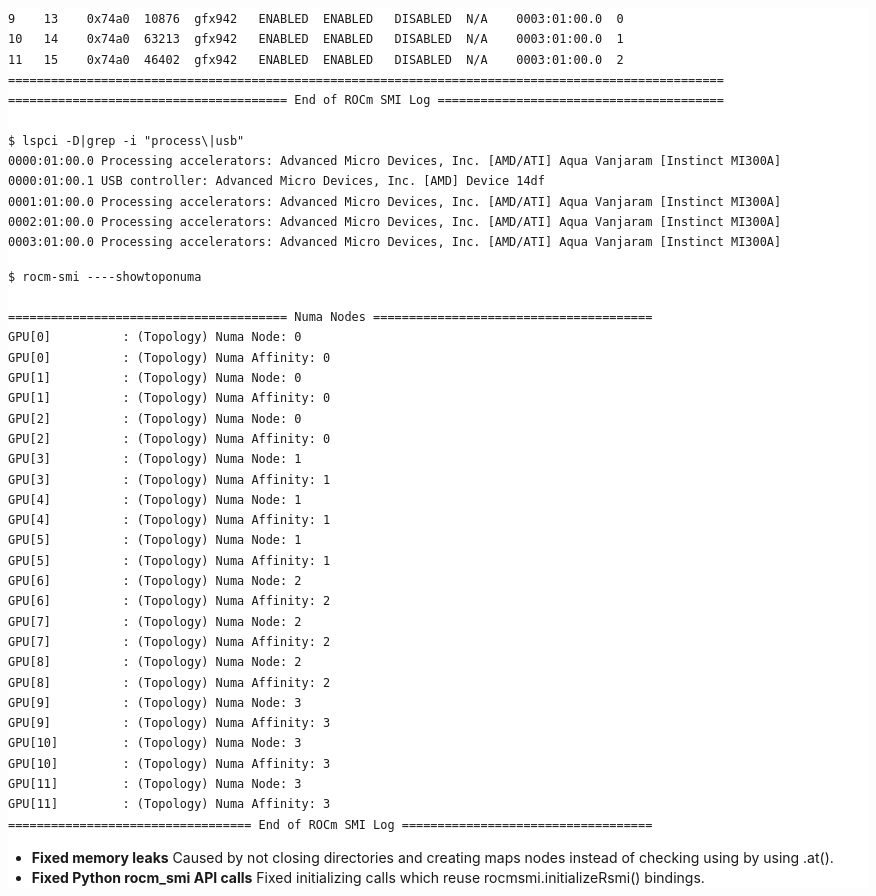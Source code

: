```shell
9    13    0x74a0  10876  gfx942   ENABLED  ENABLED   DISABLED  N/A    0003:01:00.0  0
10   14    0x74a0  63213  gfx942   ENABLED  ENABLED   DISABLED  N/A    0003:01:00.0  1
11   15    0x74a0  46402  gfx942   ENABLED  ENABLED   DISABLED  N/A    0003:01:00.0  2
====================================================================================================
======================================= End of ROCm SMI Log ========================================

$ lspci -D|grep -i "process\|usb"
0000:01:00.0 Processing accelerators: Advanced Micro Devices, Inc. [AMD/ATI] Aqua Vanjaram [Instinct MI300A]
0000:01:00.1 USB controller: Advanced Micro Devices, Inc. [AMD] Device 14df
0001:01:00.0 Processing accelerators: Advanced Micro Devices, Inc. [AMD/ATI] Aqua Vanjaram [Instinct MI300A]
0002:01:00.0 Processing accelerators: Advanced Micro Devices, Inc. [AMD/ATI] Aqua Vanjaram [Instinct MI300A]
0003:01:00.0 Processing accelerators: Advanced Micro Devices, Inc. [AMD/ATI] Aqua Vanjaram [Instinct MI300A]
```
```shell
$ rocm-smi ----showtoponuma

======================================= Numa Nodes =======================================
GPU[0]          : (Topology) Numa Node: 0
GPU[0]          : (Topology) Numa Affinity: 0
GPU[1]          : (Topology) Numa Node: 0
GPU[1]          : (Topology) Numa Affinity: 0
GPU[2]          : (Topology) Numa Node: 0
GPU[2]          : (Topology) Numa Affinity: 0
GPU[3]          : (Topology) Numa Node: 1
GPU[3]          : (Topology) Numa Affinity: 1
GPU[4]          : (Topology) Numa Node: 1
GPU[4]          : (Topology) Numa Affinity: 1
GPU[5]          : (Topology) Numa Node: 1
GPU[5]          : (Topology) Numa Affinity: 1
GPU[6]          : (Topology) Numa Node: 2
GPU[6]          : (Topology) Numa Affinity: 2
GPU[7]          : (Topology) Numa Node: 2
GPU[7]          : (Topology) Numa Affinity: 2
GPU[8]          : (Topology) Numa Node: 2
GPU[8]          : (Topology) Numa Affinity: 2
GPU[9]          : (Topology) Numa Node: 3
GPU[9]          : (Topology) Numa Affinity: 3
GPU[10]         : (Topology) Numa Node: 3
GPU[10]         : (Topology) Numa Affinity: 3
GPU[11]         : (Topology) Numa Node: 3
GPU[11]         : (Topology) Numa Affinity: 3
================================== End of ROCm SMI Log ===================================
```
- **Fixed memory leaks**
Caused by not closing directories and creating maps nodes instead of checking using by using .at().
- **Fixed Python rocm_smi API calls**
Fixed initializing calls which reuse rocmsmi.initializeRsmi() bindings.
